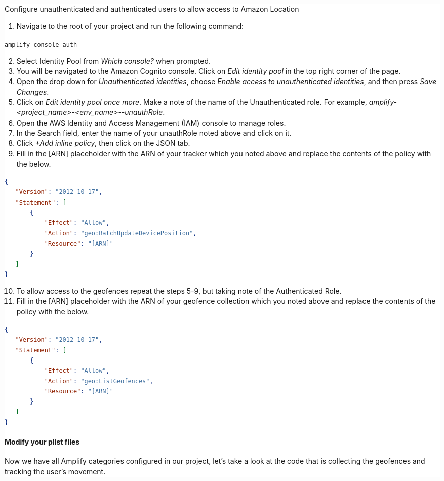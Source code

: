 Configure unauthenticated and authenticated users to allow access to Amazon Location

1.	Navigate to the root of your project and run the following command:

```
amplify console auth
```

2.	Select Identity Pool from *Which console?* when prompted.
3.	You will be navigated to the Amazon Cognito console. Click on *Edit identity pool* in the top right corner of the page.
4.	Open the drop down for *Unauthenticated identities*, choose *Enable access to unauthenticated identities*, and then press *Save Changes*.
5.	Click on *Edit identity pool once more*. Make a note of the name of the Unauthenticated role. For example, *amplify-<project_name>-<env_name>-<id>-unauthRole*.
6.	Open the AWS Identity and Access Management (IAM) console to manage roles.
7.	In the Search field, enter the name of your unauthRole noted above and click on it.
8.	Click *+Add inline policy*, then click on the JSON tab.
9.	Fill in the [ARN] placeholder with the ARN of your tracker which you noted above and replace the contents of the policy with the below.

```json
{
   "Version": "2012-10-17",
   "Statement": [
       {
           "Effect": "Allow",
           "Action": "geo:BatchUpdateDevicePosition",
           "Resource": "[ARN]"
       }
   ]
}
```

10.	To allow access to the geofences repeat the steps 5-9, but taking note of the Authenticated Role.
11.	Fill in the [ARN] placeholder with the ARN of your geofence collection which you noted above and replace the contents of the policy with the below.

```json
{
   "Version": "2012-10-17",
   "Statement": [
       {
           "Effect": "Allow",
           "Action": "geo:ListGeofences",
           "Resource": "[ARN]"
       }
   ]
}
```

#### Modify your plist files

Now we have all Amplify categories configured in our project, let’s take a look at the code that is collecting the geofences and tracking the user’s movement. 
